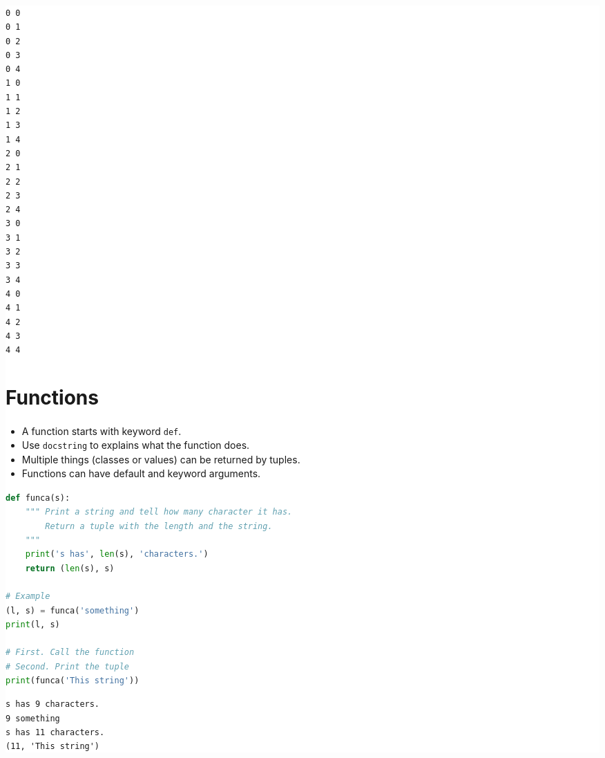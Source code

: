     0 0
    0 1
    0 2
    0 3
    0 4
    1 0
    1 1
    1 2
    1 3
    1 4
    2 0
    2 1
    2 2
    2 3
    2 4
    3 0
    3 1
    3 2
    3 3
    3 4
    4 0
    4 1
    4 2
    4 3
    4 4


# Functions
* A function starts with keyword `def`.
* Use `docstring` to explains what the function does.
* Multiple things (classes or values) can be returned by tuples.
* Functions can have default and keyword arguments.


```python
def funca(s):
    """ Print a string and tell how many character it has.
        Return a tuple with the length and the string.
    """
    print('s has', len(s), 'characters.')
    return (len(s), s)

# Example
(l, s) = funca('something')
print(l, s)

# First. Call the function
# Second. Print the tuple
print(funca('This string'))
```

    s has 9 characters.
    9 something
    s has 11 characters.
    (11, 'This string')
